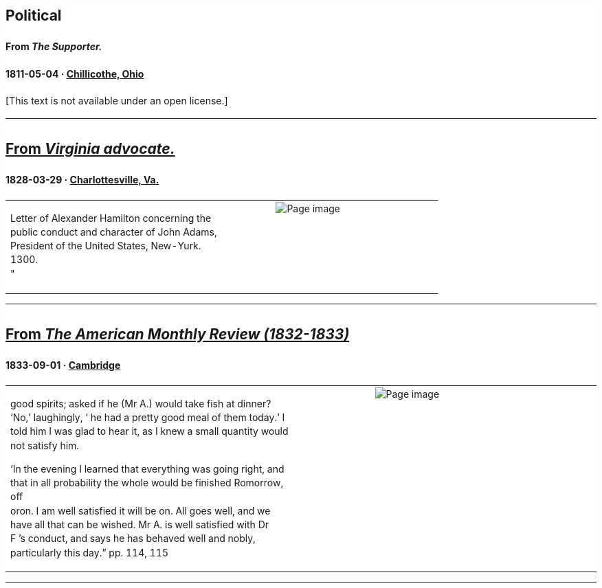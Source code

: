 
## Political

#### From _The Supporter._

#### 1811-05-04 &middot; [Chillicothe, Ohio](http://dbpedia.org/resource/Chillicothe%2C_Ohio)

[This text is not available under an open license.]

---

## [From _Virginia advocate._](https://www.loc.gov/resource/sn84024689/1828-03-29/ed-1/?sp=2)

#### 1828-03-29 &middot; [Charlottesville, Va.](http://dbpedia.org/resource/Charlottesville%2C_Virginia)

<table style="width: 100%;"><tr><td style="width: 50%">

  
Letter of Alexander Hamilton concerning the  
public conduct and character of John Adams,  
President of the United States, New-Yurk.  
1300.  
&quot;
</td><td style="width: 50%; max-height: 75%; margin: auto; display: block;">
<img alt="Page image" src="https://tile.loc.gov/image-services/iiif/service:ndnp:vi:batch_vi_naturals_ver01:data:sn84024689:0041418411A:1828032901:0028/pct:63.085998137224465,74.82174688057042,17.344509986546623,2.4992572786690435/!600,600/0/default.jpg"/>
</td>
</tr></table>

---

## [From _The American Monthly Review (1832-1833)_](https://archive.org/details/sim_american-monthly-review_1833-09_4_3/page/n13/mode/1up?view=theater)

#### 1833-09-01 &middot; [Cambridge](http://dbpedia.org/resource/Cambridge%2C_Massachusetts)

<table style="width: 100%;"><tr><td style="width: 50%">

  
good spirits; asked if he (Mr A.) would take fish at dinner?  
‘No,’ laughingly, ‘ he had a pretty good meal of them today.’ I  
told him I was glad to hear it, as I knew a small quantity would  
not satisfy him.  
  
‘In the evening I learned that everything was going right, and  
that in all probability the whole would be finished Romorrow, off  
oron. I am well satisfied it will be on. All goes well, and we  
have all that can be wished. Mr A. is well satisfied with Dr  
F ’s conduct, and says he has behaved well and nobly,  
particularly this day.” pp. 114, 115
</td><td style="width: 50%; max-height: 75%; margin: auto; display: block;">
<img alt="Page image" src="https://iiif.archive.org/image/iiif/2/sim_american-monthly-review_1833-09_4_3%2Fsim_american-monthly-review_1833-09_4_3_jp2.zip%2Fsim_american-monthly-review_1833-09_4_3_jp2%2Fsim_american-monthly-review_1833-09_4_3_0013.jp2/pct:16.487279843444227,59.48581560283688,65.60665362035225,14.71631205673759/600,/0/default.jpg"/>
</td>
</tr></table>

---